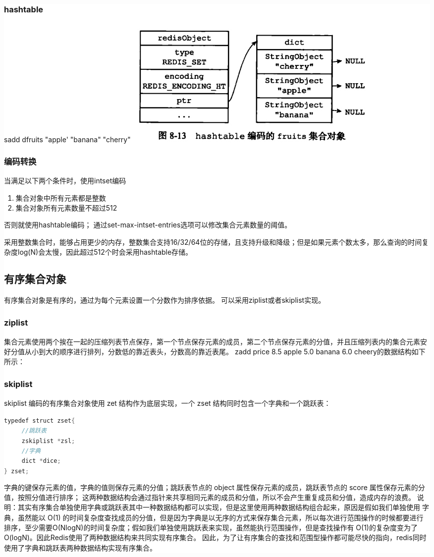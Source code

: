### hashtable
sadd dfruits "apple' "banana" "cherry"
![](media/15653294523339.jpg)

### 编码转换
当满足以下两个条件时，使用intset编码
1. 集合对象中所有元素都是整数
2. 集合对象所有元素数量不超过512

否则就使用hashtable编码；
通过set-max-intset-entries选项可以修改集合元素数量的阈值。

采用整数集合时，能够占用更少的内存，整数集合支持16/32/64位的存储，且支持升级和降级；但是如果元素个数太多，那么查询的时间复杂度log(N)会太慢，因此超过512个时会采用hashtable存储。

## 有序集合对象
有序集合对象是有序的，通过为每个元素设置一个分数作为排序依据。
可以采用ziplist或者skiplist实现。

### ziplist
集合元素使用两个挨在一起的压缩列表节点保存，第一个节点保存元素的成员，第二个节点保存元素的分值，并且压缩列表内的集合元素安好分值从小到大的顺序进行排列，分数低的靠近表头，分数高的靠近表尾。
zadd price 8.5 apple 5.0 banana 6.0 cheery的数据结构如下所示：

### skiplist
skiplist 编码的有序集合对象使用 zet 结构作为底层实现，一个 zset 结构同时包含一个字典和一个跳跃表：
```java
typedef struct zset{
     //跳跃表
     zskiplist *zsl;
     //字典
     dict *dice;
} zset;
```
字典的键保存元素的值，字典的值则保存元素的分值；跳跃表节点的 object 属性保存元素的成员，跳跃表节点的 score 属性保存元素的分值，按照分值进行排序；
这两种数据结构会通过指针来共享相同元素的成员和分值，所以不会产生重复成员和分值，造成内存的浪费。
说明：其实有序集合单独使用字典或跳跃表其中一种数据结构都可以实现，但是这里使用两种数据结构组合起来，原因是假如我们单独使用 字典，虽然能以 O(1) 的时间复杂度查找成员的分值，但是因为字典是以无序的方式来保存集合元素，所以每次进行范围操作的时候都要进行排序，至少需要O(NlogN)的时间复杂度；假如我们单独使用跳跃表来实现，虽然能执行范围操作，但是查找操作有 O(1)的复杂度变为了O(logN)。因此Redis使用了两种数据结构来共同实现有序集合。
因此，为了让有序集合的查找和范围型操作都可能尽快的指向，redis同时使用了字典和跳跃表两种数据结构实现有序集合。